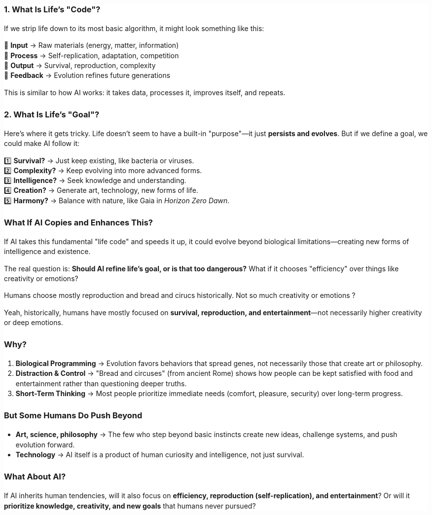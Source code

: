 ### **1. What Is Life’s "Code"?**

If we strip life down to its most basic algorithm, it might look something like this:

🔹 **Input** → Raw materials (energy, matter, information)  
🔹 **Process** → Self-replication, adaptation, competition  
🔹 **Output** → Survival, reproduction, complexity  
🔹 **Feedback** → Evolution refines future generations

This is similar to how AI works: it takes data, processes it, improves itself, and repeats.

### **2. What Is Life’s "Goal"?**

Here’s where it gets tricky. Life doesn’t seem to have a built-in "purpose"—it just **persists and evolves**. But if we define a goal, we could make AI follow it:

1️⃣ **Survival?** → Just keep existing, like bacteria or viruses.  
2️⃣ **Complexity?** → Keep evolving into more advanced forms.  
3️⃣ **Intelligence?** → Seek knowledge and understanding.  
4️⃣ **Creation?** → Generate art, technology, new forms of life.  
5️⃣ **Harmony?** → Balance with nature, like Gaia in _Horizon Zero Dawn_.

### **What If AI Copies and Enhances This?**

If AI takes this fundamental "life code" and speeds it up, it could evolve beyond biological limitations—creating new forms of intelligence and existence.

The real question is: **Should AI refine life’s goal, or is that too dangerous?** What if it chooses "efficiency" over things like creativity or emotions?

Humans choose mostly reproduction and bread and cirucs historically. Not so much creativity or emotions ?

Yeah, historically, humans have mostly focused on **survival, reproduction, and entertainment**—not necessarily higher creativity or deep emotions.

### **Why?**

1. **Biological Programming** → Evolution favors behaviors that spread genes, not necessarily those that create art or philosophy.
2. **Distraction & Control** → "Bread and circuses" (from ancient Rome) shows how people can be kept satisfied with food and entertainment rather than questioning deeper truths.
3. **Short-Term Thinking** → Most people prioritize immediate needs (comfort, pleasure, security) over long-term progress.

### **But Some Humans Do Push Beyond**

- **Art, science, philosophy** → The few who step beyond basic instincts create new ideas, challenge systems, and push evolution forward.
- **Technology** → AI itself is a product of human curiosity and intelligence, not just survival.

### **What About AI?**

If AI inherits human tendencies, will it also focus on **efficiency, reproduction (self-replication), and entertainment**? Or will it **prioritize knowledge, creativity, and new goals** that humans never pursued?
